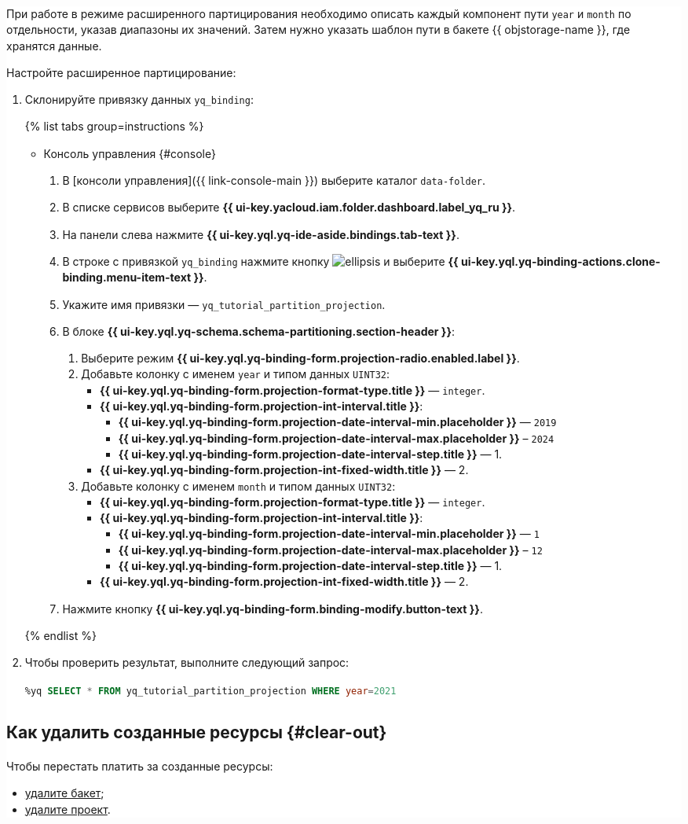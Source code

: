 При работе в режиме расширенного партицирования необходимо описать каждый компонент пути `year` и `month` по отдельности, указав диапазоны их значений. Затем нужно указать шаблон пути в бакете {{ objstorage-name }}, где хранятся данные.

Настройте расширенное партицирование:

1. Склонируйте привязку данных `yq_binding`:

   {% list tabs group=instructions %}
   
   - Консоль управления {#console}
   
     1. В [консоли управления]({{ link-console-main }}) выберите каталог `data-folder`.
     1. В списке сервисов выберите **{{ ui-key.yacloud.iam.folder.dashboard.label_yq_ru }}**.
     1. На панели слева нажмите **{{ ui-key.yql.yq-ide-aside.bindings.tab-text }}**.
     1. В строке с привязкой `yq_binding` нажмите кнопку ![ellipsis](../../_assets/console-icons/ellipsis.svg) и выберите **{{ ui-key.yql.yq-binding-actions.clone-binding.menu-item-text }}**.
     1. Укажите имя привязки — `yq_tutorial_partition_projection`.
     1. В блоке **{{ ui-key.yql.yq-schema.schema-partitioning.section-header }}**:
        
        1. Выберите режим **{{ ui-key.yql.yq-binding-form.projection-radio.enabled.label }}**.
        1. Добавьте колонку с именем `year` и типом данных `UINT32`:
           * **{{ ui-key.yql.yq-binding-form.projection-format-type.title }}** — `integer`.
           * **{{ ui-key.yql.yq-binding-form.projection-int-interval.title }}**:
             * **{{ ui-key.yql.yq-binding-form.projection-date-interval-min.placeholder }}** — `2019`
             * **{{ ui-key.yql.yq-binding-form.projection-date-interval-max.placeholder }}** – `2024`
             * **{{ ui-key.yql.yq-binding-form.projection-date-interval-step.title }}** — 1.
           * **{{ ui-key.yql.yq-binding-form.projection-int-fixed-width.title }}** — 2.
        1. Добавьте колонку с именем `month` и типом данных `UINT32`:
           * **{{ ui-key.yql.yq-binding-form.projection-format-type.title }}** — `integer`.
           * **{{ ui-key.yql.yq-binding-form.projection-int-interval.title }}**:
             * **{{ ui-key.yql.yq-binding-form.projection-date-interval-min.placeholder }}** — `1`
             * **{{ ui-key.yql.yq-binding-form.projection-date-interval-max.placeholder }}** – `12`
             * **{{ ui-key.yql.yq-binding-form.projection-date-interval-step.title }}** — 1.
           * **{{ ui-key.yql.yq-binding-form.projection-int-fixed-width.title }}** — 2.

     1. Нажмите кнопку **{{ ui-key.yql.yq-binding-form.binding-modify.button-text }}**.
   
   {% endlist %}

1. Чтобы проверить результат, выполните следующий запрос:

   ```sql
   %yq SELECT * FROM yq_tutorial_partition_projection WHERE year=2021
   ```

## Как удалить созданные ресурсы {#clear-out}

Чтобы перестать платить за созданные ресурсы:

* [удалите бакет](../../storage/operations/buckets/delete.md);
* [удалите проект](../../datasphere/operations/projects/delete).